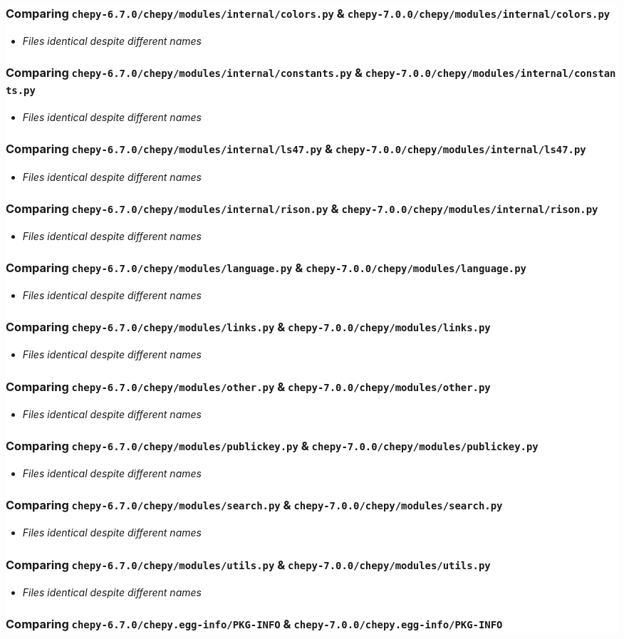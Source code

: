 ### Comparing `chepy-6.7.0/chepy/modules/internal/colors.py` & `chepy-7.0.0/chepy/modules/internal/colors.py`

 * *Files identical despite different names*

### Comparing `chepy-6.7.0/chepy/modules/internal/constants.py` & `chepy-7.0.0/chepy/modules/internal/constants.py`

 * *Files identical despite different names*

### Comparing `chepy-6.7.0/chepy/modules/internal/ls47.py` & `chepy-7.0.0/chepy/modules/internal/ls47.py`

 * *Files identical despite different names*

### Comparing `chepy-6.7.0/chepy/modules/internal/rison.py` & `chepy-7.0.0/chepy/modules/internal/rison.py`

 * *Files identical despite different names*

### Comparing `chepy-6.7.0/chepy/modules/language.py` & `chepy-7.0.0/chepy/modules/language.py`

 * *Files identical despite different names*

### Comparing `chepy-6.7.0/chepy/modules/links.py` & `chepy-7.0.0/chepy/modules/links.py`

 * *Files identical despite different names*

### Comparing `chepy-6.7.0/chepy/modules/other.py` & `chepy-7.0.0/chepy/modules/other.py`

 * *Files identical despite different names*

### Comparing `chepy-6.7.0/chepy/modules/publickey.py` & `chepy-7.0.0/chepy/modules/publickey.py`

 * *Files identical despite different names*

### Comparing `chepy-6.7.0/chepy/modules/search.py` & `chepy-7.0.0/chepy/modules/search.py`

 * *Files identical despite different names*

### Comparing `chepy-6.7.0/chepy/modules/utils.py` & `chepy-7.0.0/chepy/modules/utils.py`

 * *Files identical despite different names*

### Comparing `chepy-6.7.0/chepy.egg-info/PKG-INFO` & `chepy-7.0.0/chepy.egg-info/PKG-INFO`

